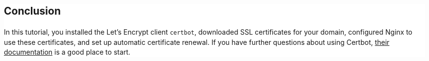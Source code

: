 ## Conclusion

In this tutorial, you installed the Let’s Encrypt client `certbot`, downloaded SSL certificates for your domain, configured Nginx to use these certificates, and set up automatic certificate renewal. If you have further questions about using Certbot, [their documentation](https://certbot.eff.org/docs/) is a good place to start.
